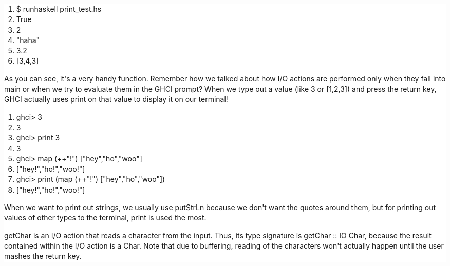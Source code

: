 <div class="dp-highlighter nogutter"><div class="bar"></div><ol class="dp-hs" start="1"><li class="alt"><span><span>$&nbsp;runhaskell&nbsp;print_test.hs&nbsp;&nbsp;</span></span></li><li class=""><span><span class="type_constructors">True</span><span>&nbsp;&nbsp;</span></span></li><li class="alt"><span><span class="numbers">2</span><span>&nbsp;&nbsp;</span></span></li><li class=""><span><span class="string">"haha"</span><span>&nbsp;&nbsp;</span></span></li><li class="alt"><span><span class="numbers">3.2</span><span>&nbsp;&nbsp;</span></span></li><li class=""><span>[<span class="numbers">3</span><span>,</span><span class="numbers">4</span><span>,</span><span class="numbers">3</span><span>]&nbsp;&nbsp;</span></span></li></ol></div><pre name="code" class="haskell:hs" style="display: none;">$ runhaskell print_test.hs
True
2
"haha"
3.2
[3,4,3]
</pre>
<p>As you can see, it's a very handy function. Remember how we talked about how I/O actions are performed only when they fall into <span class="fixed">main</span> or when we try to evaluate them in the GHCI prompt? When we type out a value (like <span class="fixed">3</span> or <span class="fixed">[1,2,3]</span>) and press the return key, GHCI actually uses <span class="fixed">print</span> on that value to display it on our terminal! </p>
<div class="dp-highlighter nogutter"><div class="bar"></div><ol class="dp-hs" start="1"><li class="alt"><span><span class="ghci">ghci&gt;</span><span>&nbsp;</span><span class="numbers">3</span><span>&nbsp;&nbsp;</span></span></li><li class=""><span><span class="numbers">3</span><span>&nbsp;&nbsp;</span></span></li><li class="alt"><span><span class="ghci">ghci&gt;</span><span>&nbsp;print&nbsp;</span><span class="numbers">3</span><span>&nbsp;&nbsp;</span></span></li><li class=""><span><span class="numbers">3</span><span>&nbsp;&nbsp;</span></span></li><li class="alt"><span><span class="ghci">ghci&gt;</span><span>&nbsp;map&nbsp;(++</span><span class="string">"!"</span><span>)&nbsp;[</span><span class="string">"hey"</span><span>,</span><span class="string">"ho"</span><span>,</span><span class="string">"woo"</span><span>]&nbsp;&nbsp;</span></span></li><li class=""><span>[<span class="string">"hey!"</span><span>,</span><span class="string">"ho!"</span><span>,</span><span class="string">"woo!"</span><span>]&nbsp;&nbsp;</span></span></li><li class="alt"><span><span class="ghci">ghci&gt;</span><span>&nbsp;print&nbsp;(map&nbsp;(++</span><span class="string">"!"</span><span>)&nbsp;[</span><span class="string">"hey"</span><span>,</span><span class="string">"ho"</span><span>,</span><span class="string">"woo"</span><span>])&nbsp;&nbsp;</span></span></li><li class=""><span>[<span class="string">"hey!"</span><span>,</span><span class="string">"ho!"</span><span>,</span><span class="string">"woo!"</span><span>]&nbsp;&nbsp;</span></span></li></ol></div><pre name="code" class="haskell:hs" style="display: none;">ghci&gt; 3
3
ghci&gt; print 3
3
ghci&gt; map (++"!") ["hey","ho","woo"]
["hey!","ho!","woo!"]
ghci&gt; print (map (++"!") ["hey","ho","woo"])
["hey!","ho!","woo!"]
</pre>
<p>When we want to print out strings, we usually use <span class="fixed">putStrLn</span> because we don't want the quotes around them, but for printing out values of other types to the terminal, <span class="fixed">print</span> is used the most.</p>
<p><span class="function label">getChar</span> is an I/O action that reads a character from the input. Thus, its type signature is <span class="fixed">getChar :: IO Char</span>, because the result contained within the I/O action is a <span class="fixed">Char</span>. Note that due to buffering, reading of the characters won't actually happen until the user mashes the return key.</p>